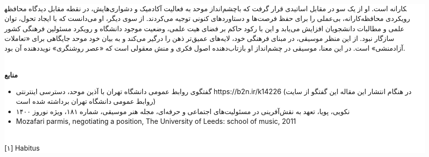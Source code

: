  چشم‌انداز موحد به فعالیت آکادمیک و دشواری‌هایش، در نقطه مقابل دیدگاه محافظه‎کارانه است. او از یک سو در مقابل اساتیدی قرار گرفت که با رویکردی محافظه‌کارانه، بی‌عملی را برای حفظ فرصت­‌ها و دستاوردهای کنونی توجیه می‌کردند. از سوی دیگر، او می‌دانست که با ایجاد تحول، توان علمی و مطالبات دانشجویان افزایش می‌یابد و این با رکود حاکم بر فضای هیت علمی، وضعیت موجود دانشگاه و رویکرد مسئولین فرهنگی کشور سازگار نبود. از این منظر موسیقی، در مبنای فرهنگی خود، لایه‌های عمیق‌تر ذهن را درگیر می‌کند و به بیان خود موحد جایگاهی برای «تعاملات آزادمنشی» است. در این معنا، موسیقی در چشم‌انداز او بازتاب‌دهنده اصول فکری و منش معقولی است که «عصر روشنگری» نویددهنده آن بود. <br>

<br>
<b>منابع</b><br>

<ul>
<li>گفتگوی روابط عمومی دانشگاه تهران با آذین موحد، دسترسی اینترنتی https://b2n.ir/k14226
(در هنگام انتشار این مقاله این گفتگو از سایت روابط عمومی دانشگاه تهران برداشته شده است)</li>
<li>نکویی، پویا، تعهد به نقش‌آفرینی در مسئولیت‌های اجتماعی و حرفه‌ای، مجله هنر موسیقی، شماره ۱۸۱، ویژه نوروز ۱۴۰۰</li>
<li>Mozafari parmis, negotiating a position, The University of Leeds: school of music, 2011</li>
</ul>
<br>
[۱] Habitus
</div>

